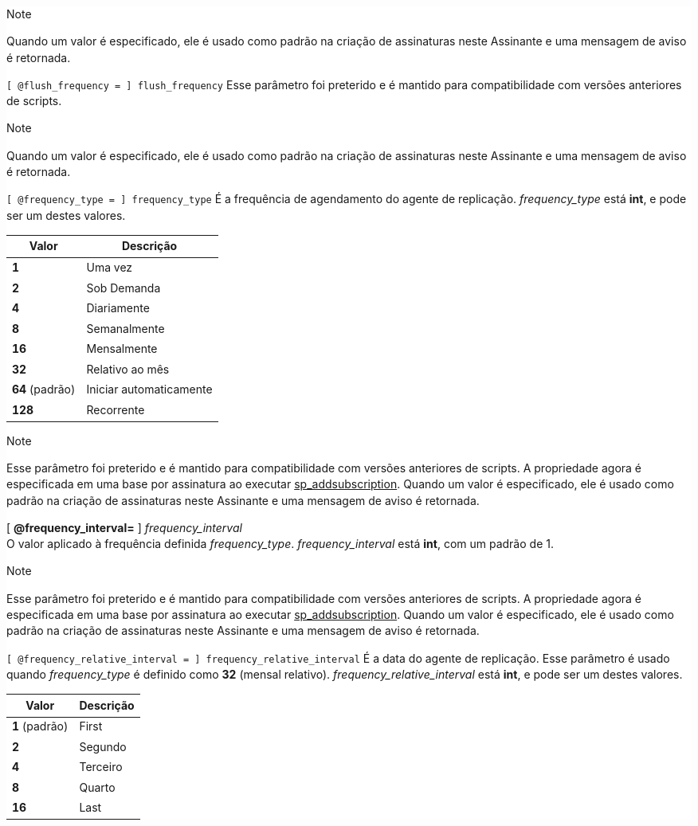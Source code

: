 > [!NOTE]  
>  Quando um valor é especificado, ele é usado como padrão na criação de assinaturas neste Assinante e uma mensagem de aviso é retornada.  
  
`[ @flush_frequency = ] flush_frequency` Esse parâmetro foi preterido e é mantido para compatibilidade com versões anteriores de scripts.  
  
> [!NOTE]  
>  Quando um valor é especificado, ele é usado como padrão na criação de assinaturas neste Assinante e uma mensagem de aviso é retornada.  
  
`[ @frequency_type = ] frequency_type` É a frequência de agendamento do agente de replicação. *frequency_type* está **int**, e pode ser um destes valores.  
  
|Valor|Descrição|  
|-----------|-----------------|  
|**1**|Uma vez|  
|**2**|Sob Demanda|  
|**4**|Diariamente|  
|**8**|Semanalmente|  
|**16**|Mensalmente|  
|**32**|Relativo ao mês|  
|**64** (padrão)|Iniciar automaticamente|  
|**128**|Recorrente|  
  
> [!NOTE]  
>  Esse parâmetro foi preterido e é mantido para compatibilidade com versões anteriores de scripts. A propriedade agora é especificada em uma base por assinatura ao executar [sp_addsubscription](../../relational-databases/system-stored-procedures/sp-addsubscription-transact-sql.md). Quando um valor é especificado, ele é usado como padrão na criação de assinaturas neste Assinante e uma mensagem de aviso é retornada.  
  
 [ **@frequency_interval=** ] *frequency_interval*  
 O valor aplicado à frequência definida *frequency_type*. *frequency_interval* está **int**, com um padrão de 1.  
  
> [!NOTE]  
>  Esse parâmetro foi preterido e é mantido para compatibilidade com versões anteriores de scripts. A propriedade agora é especificada em uma base por assinatura ao executar [sp_addsubscription](../../relational-databases/system-stored-procedures/sp-addsubscription-transact-sql.md). Quando um valor é especificado, ele é usado como padrão na criação de assinaturas neste Assinante e uma mensagem de aviso é retornada.  
  
`[ @frequency_relative_interval = ] frequency_relative_interval` É a data do agente de replicação. Esse parâmetro é usado quando *frequency_type* é definido como **32** (mensal relativo). *frequency_relative_interval* está **int**, e pode ser um destes valores.  
  
|Valor|Descrição|  
|-----------|-----------------|  
|**1** (padrão)|First|  
|**2**|Segundo|  
|**4**|Terceiro|  
|**8**|Quarto|  
|**16**|Last|  
  